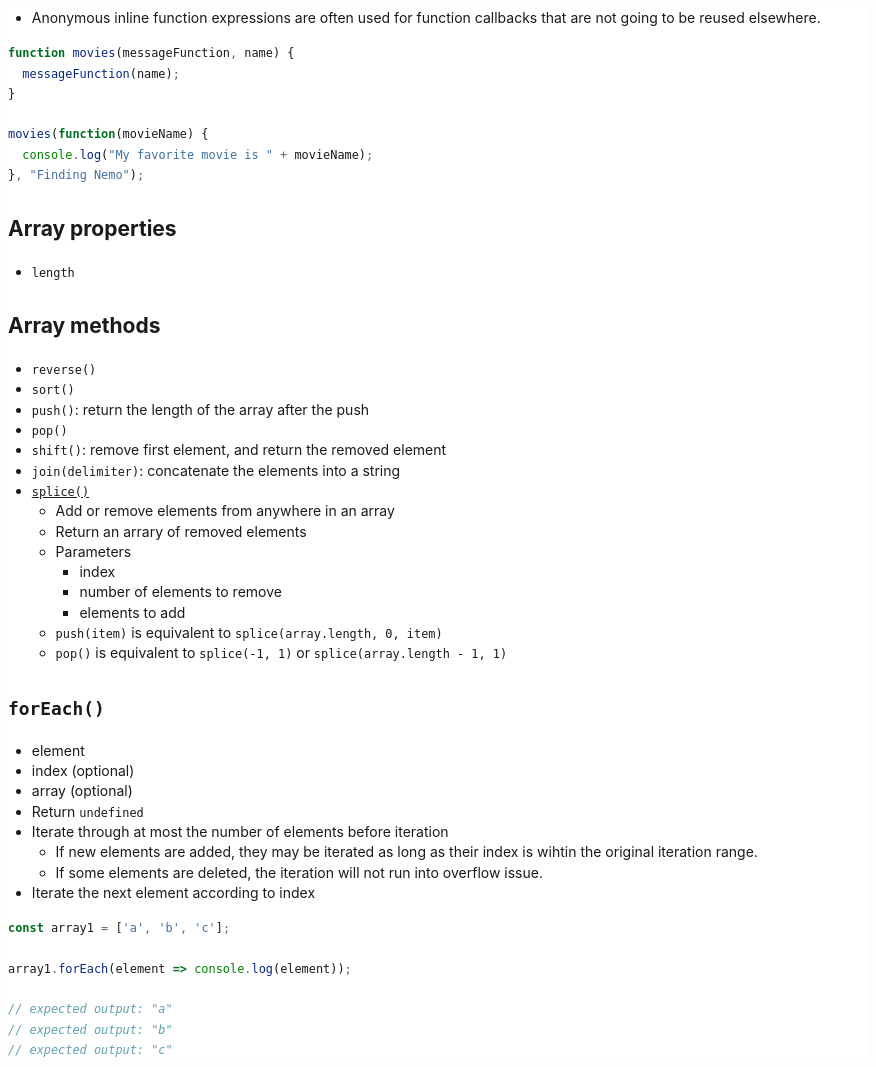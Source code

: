 - Anonymous inline function expressions are often used for function callbacks that are not going to be reused elsewhere.

```js
function movies(messageFunction, name) {
  messageFunction(name);
}

movies(function(movieName) {
  console.log("My favorite movie is " + movieName);
}, "Finding Nemo");
```


## Array properties
- `length`

## Array methods
- `reverse()`
- `sort()`
- `push()`: return the length of the array after the push
- `pop()`
- `shift()`: remove first element, and return the removed element
- `join(delimiter)`: concatenate the elements into a string
- [`splice()`](https://developer.mozilla.org/en-US/docs/Web/JavaScript/Reference/Global_Objects/Array/splice)
  - Add or remove elements from anywhere in an array
  - Return an arrary of removed elements
  - Parameters
    - index
    - number of elements to remove
    - elements to add
  - `push(item)` is equivalent to `splice(array.length, 0, item)`
  - `pop()` is equivalent to `splice(-1, 1)` or `splice(array.length - 1, 1)`

## `forEach()`
  - element
  - index (optional)
  - array (optional)
- Return `undefined`
- Iterate through at most the number of elements before iteration
  - If new elements are added, they may be iterated as long as their index is wihtin the original iteration range.
  - If some elements are deleted, the iteration will not run into overflow issue.
- Iterate the next element according to index

```js
const array1 = ['a', 'b', 'c'];

array1.forEach(element => console.log(element));

// expected output: "a"
// expected output: "b"
// expected output: "c"
```
